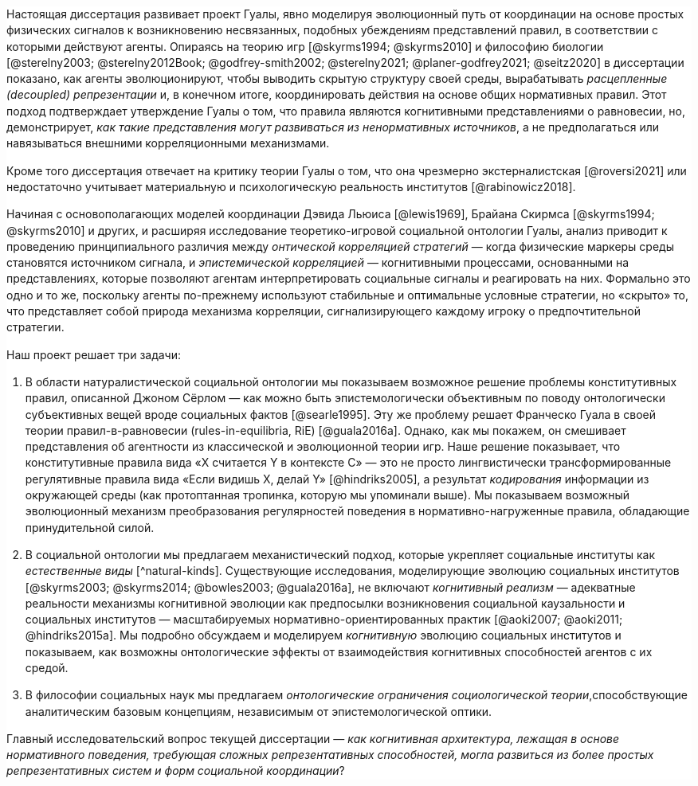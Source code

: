 [^corr]: Концепция решения из теории игр, обобщающая равновесие Нэша, когда все игроки получают личный сигнал от третьей стороны, и в их интересах следовать этому сигналу. Ярким примером является светофор. Гуала и многие другие учёные утверждают, что социальные нормы являются такими корреляционными механизмами, подобными светофорам.



Настоящая диссертация развивает проект Гуалы, явно моделируя эволюционный путь от координации на основе простых физических сигналов к возникновению несвязанных, подобных убеждениям представлений правил, в соответствии с которыми действуют агенты. Опираясь на теорию игр [@skyrms1994; @skyrms2010] и философию биологии [@sterelny2003; @sterelny2012Book; @godfrey-smith2002; @sterelny2021; @planer-godfrey2021; @seitz2020] в диссертации показано, как агенты эволюционируют, чтобы выводить скрытую структуру своей среды, вырабатывать *расцепленные (decoupled) репрезентации* и, в конечном итоге, координировать действия на основе общих нормативных правил. Этот подход подтверждает утверждение Гуалы о том, что правила являются когнитивными представлениями о равновесии, но, демонстрирует, *как такие представления могут развиваться из ненормативных источников*, а не предполагаться или навязываться внешними корреляционными механизмами.

Кроме того диссертация отвечает на критику теории Гуалы о том, что она чрезмерно экстерналистская [@roversi2021] или недостаточно учитывает материальную и психологическую реальность институтов [@rabinowicz2018]. 

Начиная с основополагающих моделей координации Дэвида Льюиса [@lewis1969], Брайана Скирмса [@skyrms1994; @skyrms2010] и других, и расширяя исследование теоретико-игровой социальной онтологии Гуалы, анализ приводит к проведению принципиального различия между *онтической корреляцией стратегий* — когда физические маркеры среды становятся источником сигнала, и *эпистемической корреляцией* — когнитивными процессами, основанными на представлениях, которые позволяют агентам интерпретировать социальные сигналы и реагировать на них. Формально это одно и то же, поскольку агенты по-прежнему используют стабильные и оптимальные условные стратегии, но «скрыто» то, что представляет собой природа механизма корреляции, сигнализирующего каждому игроку о предпочтительной стратегии.

Наш проект решает три задачи:

1. В области натуралистической социальной онтологии мы показываем возможное решение проблемы конститутивных правил, описанной Джоном Сёрлом — как можно быть эпистемологически объективным по поводу онтологически субъективных вещей вроде социальных фактов [@searle1995]. Эту же проблему решает Франческо Гуала в своей теории правил-в-равновесии (rules-in-equilibria, RiE) [@guala2016a]. Однако, как мы покажем, он смешивает представления об агентности из классической и эволюционной теории игр. Наше решение показывает, что конститутивные правила вида «X считается Y в контексте C» — это не просто лингвистически трансформированные регулятивные правила вида «Если видишь X, делай Y» [@hindriks2005], а результат *кодирования* информации из окружающей среды (как протоптанная тропинка, которую мы упоминали выше). Мы показываем возможный эволюционный механизм преобразования регулярностей поведения в нормативно-нагруженные правила, обладающие принудительной силой.

2. В социальной онтологии мы предлагаем механистический подход, которые укрепляет социальные институты как *естественные виды* [^natural-kinds]. Существующие исследования, моделирующие эволюцию социальных институтов [@skyrms2003; @skyrms2014; @bowles2003; @guala2016a], не включают *когнитивный реализм* — адекватные реальности механизмы когнитивной эволюции как предпосылки возникновения социальной каузальности и социальных институтов — масштабируемых нормативно-ориентированных практик [@aoki2007; @aoki2011; @hindriks2015a]. Мы подробно обсуждаем и моделируем *когнитивную* эволюцию социальных институтов и показываем, как возможны онтологические эффекты от взаимодействия когнитивных способностей агентов с их средой.

3. В философии социальных наук мы предлагаем *онтологические ограничения социологической теории*,способствующие аналитическим базовым концепциям, независимым от эпистемологической оптики.



Главный исследовательский вопрос текущей диссертации — *как когнитивная архитектура, лежащая в основе нормативного поведения, требующая сложных репрезентативных способностей, могла развиться из более простых репрезентативных систем и форм социальной координации*?

